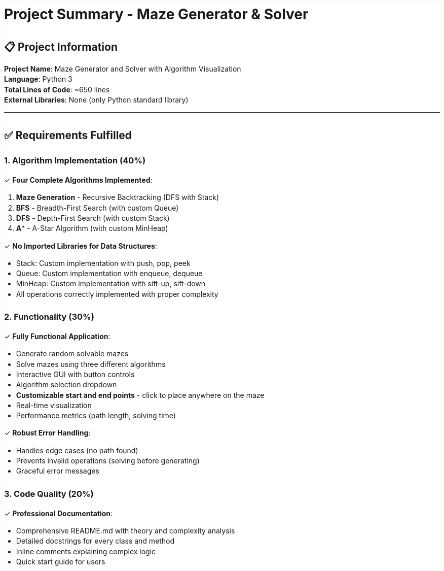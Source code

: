 # Project Summary - Maze Generator & Solver

## 📋 Project Information

**Project Name**: Maze Generator and Solver with Algorithm Visualization  
**Language**: Python 3  
**Total Lines of Code**: ~650 lines  
**External Libraries**: None (only Python standard library)

---

## ✅ Requirements Fulfilled

### 1. Algorithm Implementation (40%)

✓ **Four Complete Algorithms Implemented**:
1. **Maze Generation** - Recursive Backtracking (DFS with Stack)
2. **BFS** - Breadth-First Search (with custom Queue)
3. **DFS** - Depth-First Search (with custom Stack)  
4. **A*** - A-Star Algorithm (with custom MinHeap)

✓ **No Imported Libraries for Data Structures**:
- Stack: Custom implementation with push, pop, peek
- Queue: Custom implementation with enqueue, dequeue
- MinHeap: Custom implementation with sift-up, sift-down
- All operations correctly implemented with proper complexity

### 2. Functionality (30%)

✓ **Fully Functional Application**:
- Generate random solvable mazes
- Solve mazes using three different algorithms
- Interactive GUI with button controls
- Algorithm selection dropdown
- **Customizable start and end points** - click to place anywhere on the maze
- Real-time visualization
- Performance metrics (path length, solving time)

✓ **Robust Error Handling**:
- Handles edge cases (no path found)
- Prevents invalid operations (solving before generating)
- Graceful error messages

### 3. Code Quality (20%)

✓ **Professional Documentation**:
- Comprehensive README.md with theory and complexity analysis
- Detailed docstrings for every class and method
- Inline comments explaining complex logic
- Quick start guide for users
